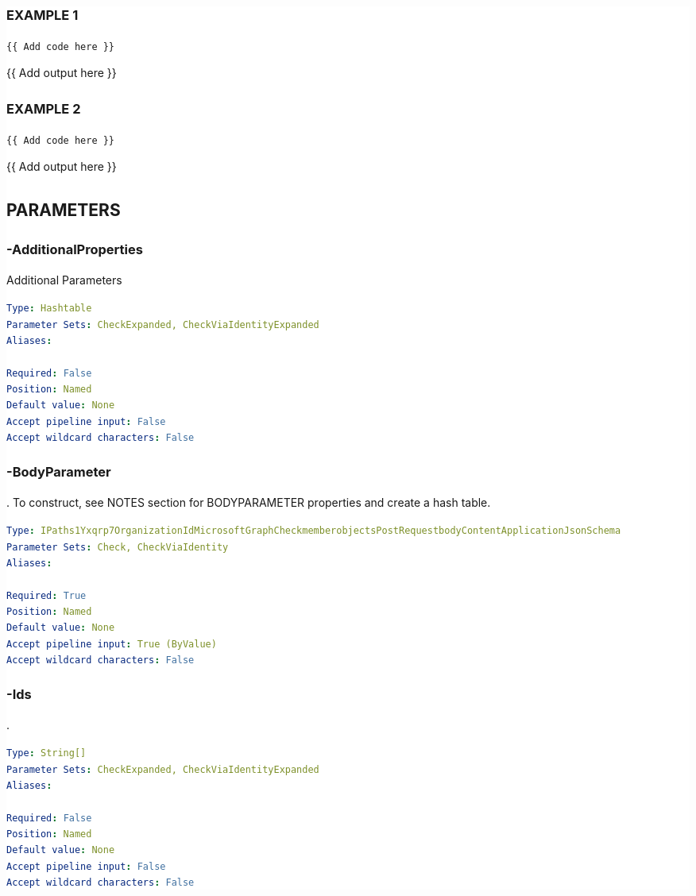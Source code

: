 ### EXAMPLE 1
```
{{ Add code here }}
```

{{ Add output here }}

### EXAMPLE 2
```
{{ Add code here }}
```

{{ Add output here }}

## PARAMETERS

### -AdditionalProperties
Additional Parameters

```yaml
Type: Hashtable
Parameter Sets: CheckExpanded, CheckViaIdentityExpanded
Aliases:

Required: False
Position: Named
Default value: None
Accept pipeline input: False
Accept wildcard characters: False
```

### -BodyParameter
.
To construct, see NOTES section for BODYPARAMETER properties and create a hash table.

```yaml
Type: IPaths1Yxqrp7OrganizationIdMicrosoftGraphCheckmemberobjectsPostRequestbodyContentApplicationJsonSchema
Parameter Sets: Check, CheckViaIdentity
Aliases:

Required: True
Position: Named
Default value: None
Accept pipeline input: True (ByValue)
Accept wildcard characters: False
```

### -Ids
.

```yaml
Type: String[]
Parameter Sets: CheckExpanded, CheckViaIdentityExpanded
Aliases:

Required: False
Position: Named
Default value: None
Accept pipeline input: False
Accept wildcard characters: False
```
